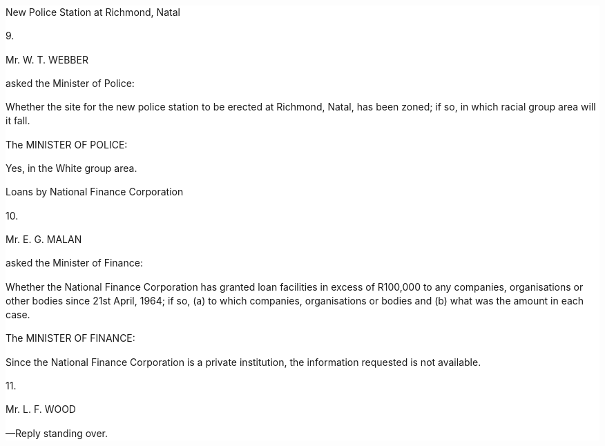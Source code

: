 </answer>

</writtenStatements>

<writtenStatements>

<heading>New Police Station at Richmond, Natal</heading>

<question by="#webber" to="#minister_of_police">

<num>9.</num>

<from>Mr. W. T. WEBBER</from>

<p>asked the Minister of Police:</p>

<p>Whether the site for the new police station to be erected at Richmond, Natal, has been zoned; if so, in which racial group area will it fall.</p>

</question>

<answer by="#minister_of_police" to="#webber">

<from>The MINISTER OF POLICE:</from>

<p>Yes, in the White group area.</p>

</answer>

</writtenStatements>

<writtenStatements>

<heading>Loans by National Finance Corporation</heading>

<question by="#malan" to="#minister_of_finance">

<num>10.</num>

<from>Mr. E. G. MALAN</from>

<p>asked the Minister of Finance:</p>

<p>Whether the National Finance Corporation has granted loan facilities in excess of R100,000 to any companies, organisations or other bodies since 21st April, 1964; if so, (a) to which companies, organisations or bodies and (b) what was the amount in each case.</p>

</question>

<answer by="#minister_of_finance" to="#malan">

<from>The MINISTER OF FINANCE:</from>

<p>Since the National Finance Corporation is a private institution, the information requested is not available.</p>

</answer>

<question by="#wood" to="#minister">

<num>11.</num>

<from>Mr. L. F. WOOD</from>

<p>&#x2014;Reply standing over.</p>
